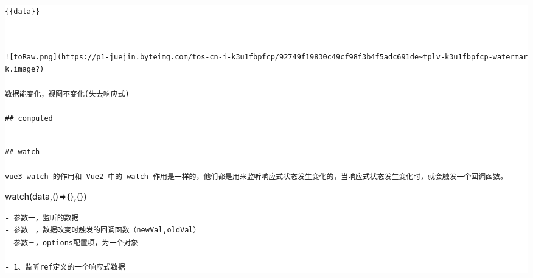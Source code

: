     {{data}}
  </div>
</template>

<script setup lang="ts">
import { reactive, toRaw } from 'vue'

const obj = reactive({
  name: '树哥',
  age: 18
})

const data = toRaw(obj)

const change = () => {
  data.age = 19
  console.log('obj:', obj, 'data:', data);
}
</script>
```


![toRaw.png](https://p1-juejin.byteimg.com/tos-cn-i-k3u1fbpfcp/92749f19830c49cf98f3b4f5adc691de~tplv-k3u1fbpfcp-watermark.image?)

数据能变化，视图不变化(失去响应式)

## computed

```
<template>
  <div>
    <p>{{title}}</p>
    <h4>{{userInfo}}</h4>
    <h1>{{add}}</h1>
  </div>
</template>

<script setup lang="ts">
import { ref, reactive,computed } from "vue";
const count = ref(0)

// 推导得到的类型：ComputedRef<number>
const add = computed(() => count.value +1)

</script>
```

## watch

vue3 watch 的作用和 Vue2 中的 watch 作用是一样的，他们都是用来监听响应式状态发生变化的，当响应式状态发生变化时，就会触发一个回调函数。

```
watch(data,()=>{},{})
```
- 参数一，监听的数据
- 参数二，数据改变时触发的回调函数（newVal,oldVal）
- 参数三，options配置项，为一个对象

- 1、监听ref定义的一个响应式数据

```
<script setup lang="ts">
import { ref, watch } from "vue";
